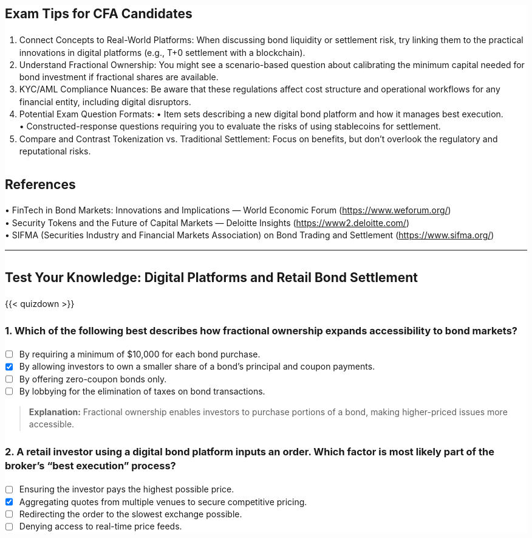 ## Exam Tips for CFA Candidates

1. Connect Concepts to Real-World Platforms: When discussing bond liquidity or settlement risk, try linking them to the practical innovations in digital platforms (e.g., T+0 settlement with a blockchain).
2. Understand Fractional Ownership: You might see a scenario-based question about calibrating the minimum capital needed for bond investment if fractional shares are available.
3. KYC/AML Compliance Nuances: Be aware that these regulations affect cost structure and operational workflows for any financial entity, including digital disruptors.
4. Potential Exam Question Formats: 
   • Item sets describing a new digital bond platform and how it manages best execution.  
   • Constructed-response questions requiring you to evaluate the risks of using stablecoins for settlement.
5. Compare and Contrast Tokenization vs. Traditional Settlement: Focus on benefits, but don’t overlook the regulatory and reputational risks.  

## References

• FinTech in Bond Markets: Innovations and Implications — World Economic Forum (<https://www.weforum.org/>)  
• Security Tokens and the Future of Capital Markets — Deloitte Insights (<https://www2.deloitte.com/>)  
• SIFMA (Securities Industry and Financial Markets Association) on Bond Trading and Settlement (<https://www.sifma.org/>)  

-----

## Test Your Knowledge: Digital Platforms and Retail Bond Settlement

{{< quizdown >}}

### 1. Which of the following best describes how fractional ownership expands accessibility to bond markets?

- [ ] By requiring a minimum of $10,000 for each bond purchase.
- [x] By allowing investors to own a smaller share of a bond’s principal and coupon payments.
- [ ] By offering zero-coupon bonds only.
- [ ] By lobbying for the elimination of taxes on bond transactions.

> **Explanation:** Fractional ownership enables investors to purchase portions of a bond, making higher-priced issues more accessible.

### 2. A retail investor using a digital bond platform inputs an order. Which factor is most likely part of the broker’s “best execution” process?

- [ ] Ensuring the investor pays the highest possible price.
- [x] Aggregating quotes from multiple venues to secure competitive pricing.
- [ ] Redirecting the order to the slowest exchange possible.
- [ ] Denying access to real-time price feeds.
